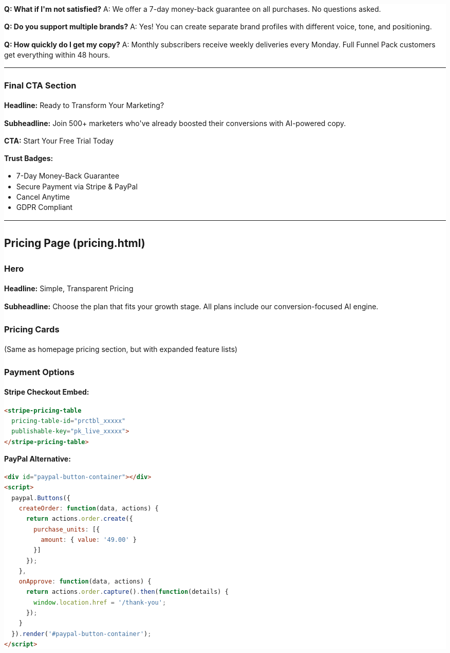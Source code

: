 **Q: What if I'm not satisfied?**
A: We offer a 7-day money-back guarantee on all purchases. No questions asked.

**Q: Do you support multiple brands?**
A: Yes! You can create separate brand profiles with different voice, tone, and positioning.

**Q: How quickly do I get my copy?**
A: Monthly subscribers receive weekly deliveries every Monday. Full Funnel Pack customers get everything within 48 hours.

---

### Final CTA Section
**Headline:** Ready to Transform Your Marketing?

**Subheadline:** Join 500+ marketers who've already boosted their conversions with AI-powered copy.

**CTA:** Start Your Free Trial Today

**Trust Badges:**
- 7-Day Money-Back Guarantee
- Secure Payment via Stripe & PayPal
- Cancel Anytime
- GDPR Compliant

---

## Pricing Page (pricing.html)

### Hero
**Headline:** Simple, Transparent Pricing

**Subheadline:** Choose the plan that fits your growth stage. All plans include our conversion-focused AI engine.

### Pricing Cards
(Same as homepage pricing section, but with expanded feature lists)

### Payment Options
**Stripe Checkout Embed:**
```html
<stripe-pricing-table 
  pricing-table-id="prctbl_xxxxx"
  publishable-key="pk_live_xxxxx">
</stripe-pricing-table>
```

**PayPal Alternative:**
```html
<div id="paypal-button-container"></div>
<script>
  paypal.Buttons({
    createOrder: function(data, actions) {
      return actions.order.create({
        purchase_units: [{
          amount: { value: '49.00' }
        }]
      });
    },
    onApprove: function(data, actions) {
      return actions.order.capture().then(function(details) {
        window.location.href = '/thank-you';
      });
    }
  }).render('#paypal-button-container');
</script>
```
